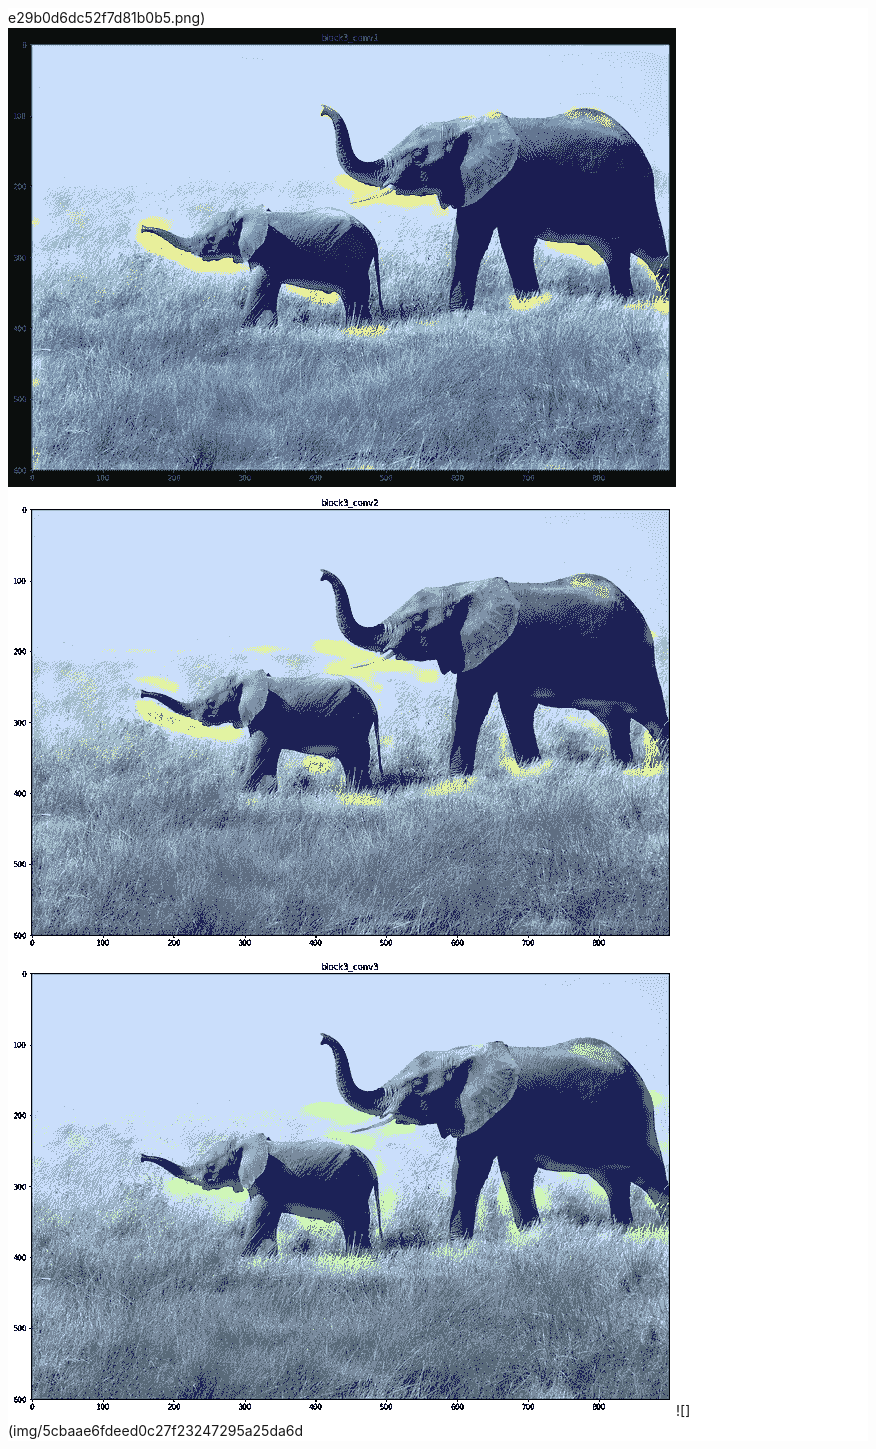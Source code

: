 e29b0d6dc52f7d81b0b5.png)![](img/6a3beaa35abf885c06abab235a8bad4d.png)![](img/3a7368b7c73f8569b9248684cfeb3e77.png)![](img/04767510576b9b1334785cf9ccf3d9c1.png)![](img/5cbaae6fdeed0c27f23247295a25da6d